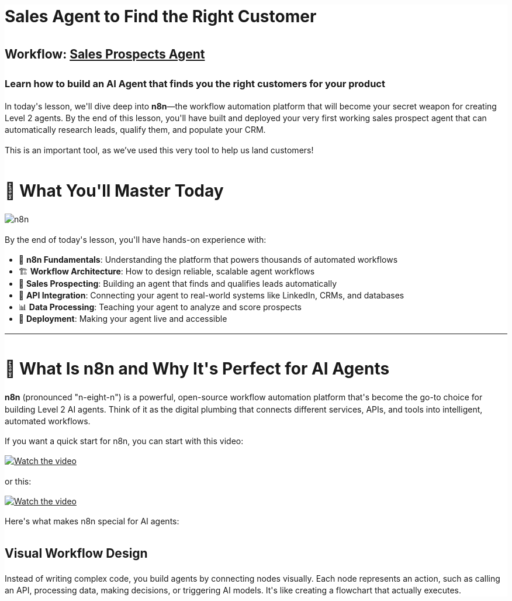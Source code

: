 # Sales Agent to Find the Right Customer
## Workflow: [Sales Prospects Agent](https://github.com/aminajavaid30/agents-in-action/tree/substack-blogs/sales-porspects-agent)
### Learn how to build an AI Agent that finds you the right customers for your product

In today's lesson, we'll dive deep into **n8n**—the workflow automation platform that will become your secret weapon for creating Level 2 agents. By the end of this lesson, you'll have built and deployed your very first working sales prospect agent that can automatically research leads, qualify them, and populate your CRM.

This is an important tool, as we’ve used this very tool to help us land customers!

# **🎯 What You'll Master Today**
![n8n](images/n8n.png)

By the end of today's lesson, you'll have hands-on experience with:

- 🔧 **n8n Fundamentals**: Understanding the platform that powers thousands of automated workflows
- 🏗️ **Workflow Architecture**: How to design reliable, scalable agent workflows
- 🎣 **Sales Prospecting**: Building an agent that finds and qualifies leads automatically
- 🔗 **API Integration**: Connecting your agent to real-world systems like LinkedIn, CRMs, and databases
- 📊 **Data Processing**: Teaching your agent to analyze and score prospects
- 🚀 **Deployment**: Making your agent live and accessible

---

# **🤖 What Is n8n and Why It's Perfect for AI Agents**
**n8n** (pronounced "n-eight-n") is a powerful, open-source workflow automation platform that's become the go-to choice for building Level 2 AI agents. Think of it as the digital plumbing that connects different services, APIs, and tools into intelligent, automated workflows.

If you want a quick start for n8n, you can start with this video:

[![Watch the video](https://img.youtube.com/vi/4cQWJViybAQ/0.jpg)](https://www.youtube.com/watch?v=4cQWJViybAQ)

or this:

[![Watch the video](https://img.youtube.com/vi/kEtYJOijCBM/0.jpg)](https://www.youtube.com/watch?v=kEtYJOijCBM)

Here's what makes n8n special for AI agents:

## **Visual Workflow Design**
Instead of writing complex code, you build agents by connecting nodes visually. Each node represents an action, such as calling an API, processing data, making decisions, or triggering AI models. It's like creating a flowchart that actually executes.
